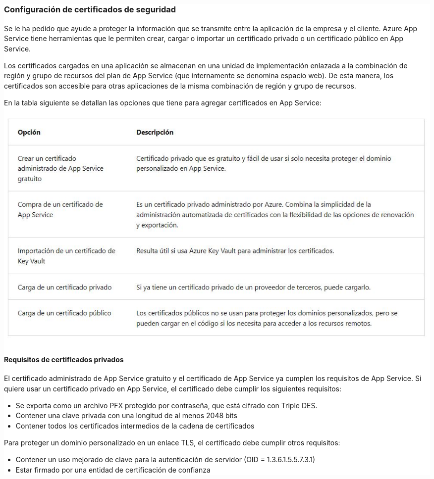 ### Configuración de certificados de seguridad

Se le ha pedido que ayude a proteger la información que se transmite entre la aplicación de la empresa y el cliente. Azure App Service tiene herramientas que le permiten crear, cargar o importar un certificado privado o un certificado público en App Service.

Los certificados cargados en una aplicación se almacenan en una unidad de implementación enlazada a la combinación de región y grupo de recursos del plan de App Service (que internamente se denomina espacio web). De esta manera, los certificados son accesible para otras aplicaciones de la misma combinación de región y grupo de recursos.

En la tabla siguiente se detallan las opciones que tiene para agregar certificados en App Service:

![opciones agregar certificado](./../images/opciones-agregar-certificado.jpg)

#### Requisitos de certificados privados

El certificado administrado de App Service gratuito y el certificado de App Service ya cumplen los requisitos de App Service. Si quiere usar un certificado privado en App Service, el certificado debe cumplir los siguientes requisitos:

- Se exporta como un archivo PFX protegido por contraseña, que está cifrado con Triple DES.
- Contener una clave privada con una longitud de al menos 2048 bits
- Contener todos los certificados intermedios de la cadena de certificados

Para proteger un dominio personalizado en un enlace TLS, el certificado debe cumplir otros requisitos:

- Contener un uso mejorado de clave para la autenticación de servidor (OID = 1.3.6.1.5.5.7.3.1)
- Estar firmado por una entidad de certificación de confianza
  